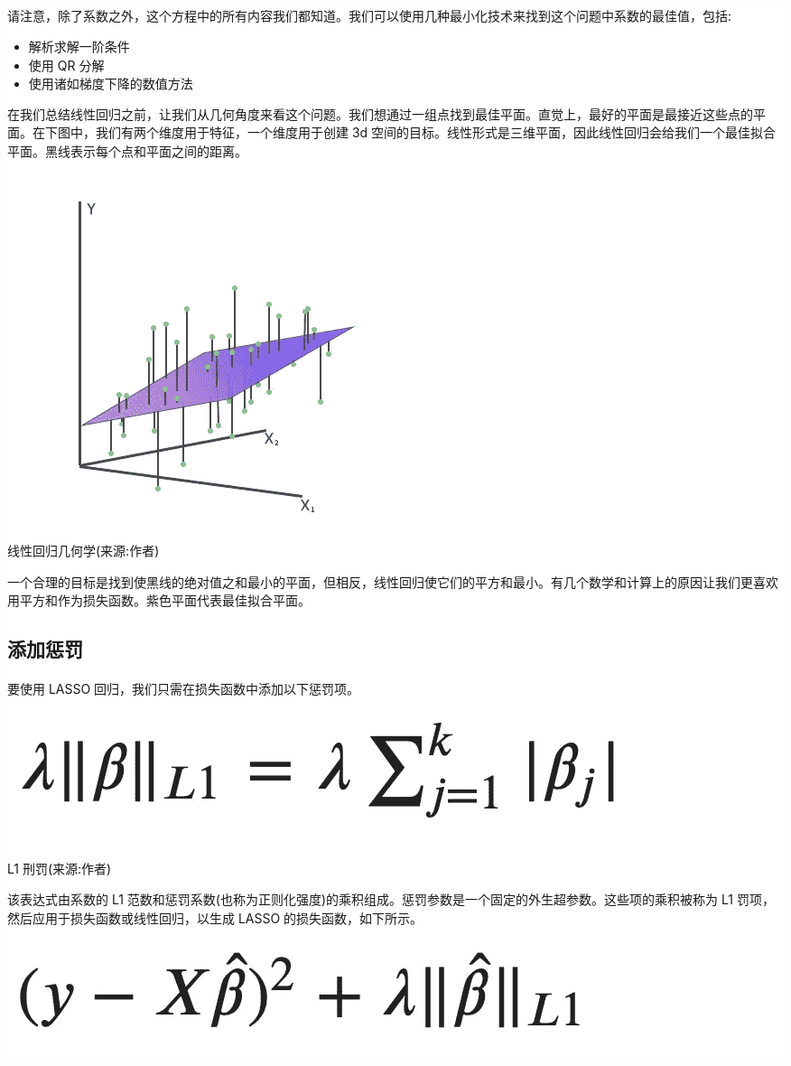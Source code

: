 请注意，除了系数之外，这个方程中的所有内容我们都知道。我们可以使用几种最小化技术来找到这个问题中系数的最佳值，包括:

*   解析求解一阶条件
*   使用 QR 分解
*   使用诸如梯度下降的数值方法

在我们总结线性回归之前，让我们从几何角度来看这个问题。我们想通过一组点找到最佳平面。直觉上，最好的平面是最接近这些点的平面。在下图中，我们有两个维度用于特征，一个维度用于创建 3d 空间的目标。线性形式是三维平面，因此线性回归会给我们一个最佳拟合平面。黑线表示每个点和平面之间的距离。

![](img/b92a8ddc1bc82f4c50826a994284c3d8.png)

线性回归几何学(来源:作者)

一个合理的目标是找到使黑线的绝对值之和最小的平面，但相反，线性回归使它们的平方和最小。有几个数学和计算上的原因让我们更喜欢用平方和作为损失函数。紫色平面代表最佳拟合平面。

## 添加惩罚

要使用 LASSO 回归，我们只需在损失函数中添加以下惩罚项。

![](img/7343fe234956065f4e9cb9e6a1cba63e.png)

L1 刑罚(来源:作者)

该表达式由系数的 L1 范数和惩罚系数(也称为正则化强度)的乘积组成。惩罚参数是一个固定的外生超参数。这些项的乘积被称为 L1 罚项，然后应用于损失函数或线性回归，以生成 LASSO 的损失函数，如下所示。

![](img/38650c4d535e0e5cea7ef9335a12c7eb.png)
